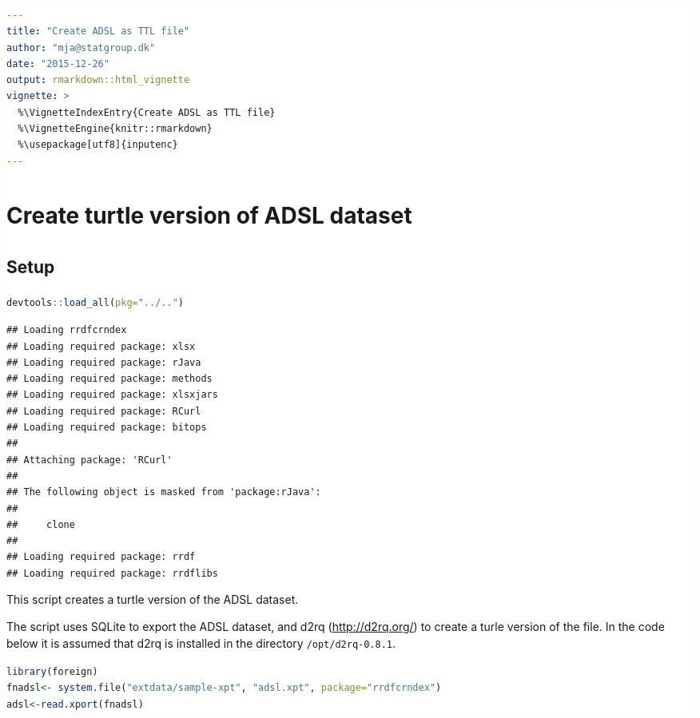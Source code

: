 ```yaml
---
title: "Create ADSL as TTL file"
author: "mja@statgroup.dk"
date: "2015-12-26"
output: rmarkdown::html_vignette
vignette: >
  %\VignetteIndexEntry{Create ADSL as TTL file}
  %\VignetteEngine{knitr::rmarkdown}
  %\usepackage[utf8]{inputenc}
---
```


# Create turtle version of ADSL dataset

## Setup


```r
devtools::load_all(pkg="../..")
```

```
## Loading rrdfcrndex
## Loading required package: xlsx
## Loading required package: rJava
## Loading required package: methods
## Loading required package: xlsxjars
## Loading required package: RCurl
## Loading required package: bitops
## 
## Attaching package: 'RCurl'
## 
## The following object is masked from 'package:rJava':
## 
##     clone
## 
## Loading required package: rrdf
## Loading required package: rrdflibs
```

This script creates a turtle version of the ADSL dataset.

The script uses SQLite to export the ADSL dataset, and d2rq (http://d2rq.org/) to create a turle version of the file.
In the code below it is assumed that d2rq is installed in the directory `/opt/d2rq-0.8.1`.


```r
library(foreign)
fnadsl<- system.file("extdata/sample-xpt", "adsl.xpt", package="rrdfcrndex")
adsl<-read.xport(fnadsl)
```
